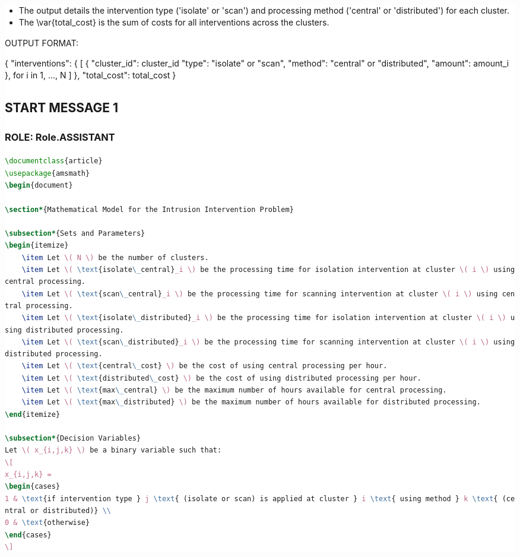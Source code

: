 - The output details the intervention type ('isolate' or 'scan') and processing method ('central' or 'distributed') for each cluster.
- The \var{total_cost} is the sum of costs for all interventions across the clusters.

OUTPUT FORMAT:

{
    "interventions": {
        [
            {
            "cluster_id": cluster_id
            "type": "isolate" or "scan",
            "method": "central" or "distributed",
            "amount": amount_i
            },
            for i in 1, ..., N
        ]
    },
    "total_cost": total_cost
}





</DESCRIPTION>


## START MESSAGE 1 
### ROLE: Role.ASSISTANT
```latex
\documentclass{article}
\usepackage{amsmath}
\begin{document}

\section*{Mathematical Model for the Intrusion Intervention Problem}

\subsection*{Sets and Parameters}
\begin{itemize}
    \item Let \( N \) be the number of clusters.
    \item Let \( \text{isolate\_central}_i \) be the processing time for isolation intervention at cluster \( i \) using central processing.
    \item Let \( \text{scan\_central}_i \) be the processing time for scanning intervention at cluster \( i \) using central processing.
    \item Let \( \text{isolate\_distributed}_i \) be the processing time for isolation intervention at cluster \( i \) using distributed processing.
    \item Let \( \text{scan\_distributed}_i \) be the processing time for scanning intervention at cluster \( i \) using distributed processing.
    \item Let \( \text{central\_cost} \) be the cost of using central processing per hour.
    \item Let \( \text{distributed\_cost} \) be the cost of using distributed processing per hour.
    \item Let \( \text{max\_central} \) be the maximum number of hours available for central processing.
    \item Let \( \text{max\_distributed} \) be the maximum number of hours available for distributed processing.
\end{itemize}

\subsection*{Decision Variables}
Let \( x_{i,j,k} \) be a binary variable such that:
\[
x_{i,j,k} = 
\begin{cases} 
1 & \text{if intervention type } j \text{ (isolate or scan) is applied at cluster } i \text{ using method } k \text{ (central or distributed)} \\
0 & \text{otherwise}
\end{cases}
\]
```